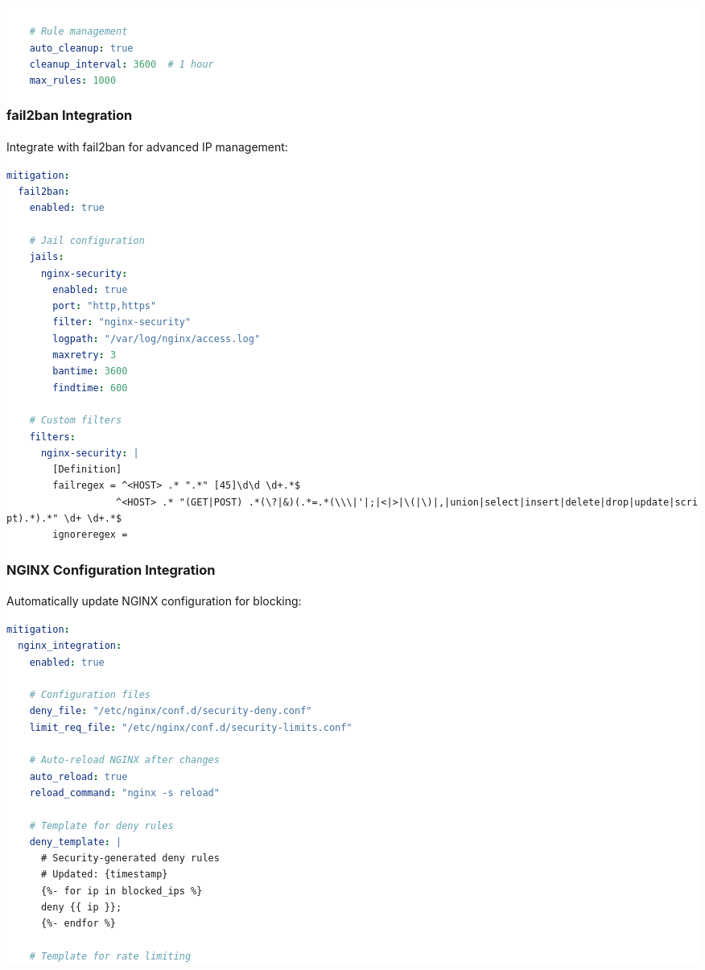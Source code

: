 ```yaml
        
    # Rule management
    auto_cleanup: true
    cleanup_interval: 3600  # 1 hour
    max_rules: 1000
```

### **fail2ban Integration**

Integrate with fail2ban for advanced IP management:



```yaml
mitigation:
  fail2ban:
    enabled: true
    
    # Jail configuration
    jails:
      nginx-security:
        enabled: true
        port: "http,https"
        filter: "nginx-security"
        logpath: "/var/log/nginx/access.log"
        maxretry: 3
        bantime: 3600
        findtime: 600
        
    # Custom filters
    filters:
      nginx-security: |
        [Definition]
        failregex = ^<HOST> .* ".*" [45]\d\d \d+.*$
                   ^<HOST> .* "(GET|POST) .*(\?|&)(.*=.*(\\\|'|;|<|>|\(|\)|,|union|select|insert|delete|drop|update|script).*).*" \d+ \d+.*$
        ignoreregex =
```



### **NGINX Configuration Integration**

Automatically update NGINX configuration for blocking:

```yaml
mitigation:
  nginx_integration:
    enabled: true
    
    # Configuration files
    deny_file: "/etc/nginx/conf.d/security-deny.conf"
    limit_req_file: "/etc/nginx/conf.d/security-limits.conf"
    
    # Auto-reload NGINX after changes
    auto_reload: true
    reload_command: "nginx -s reload"
    
    # Template for deny rules
    deny_template: |
      # Security-generated deny rules
      # Updated: {timestamp}
      {%- for ip in blocked_ips %}
      deny {{ ip }};
      {%- endfor %}
    
    # Template for rate limiting
```
